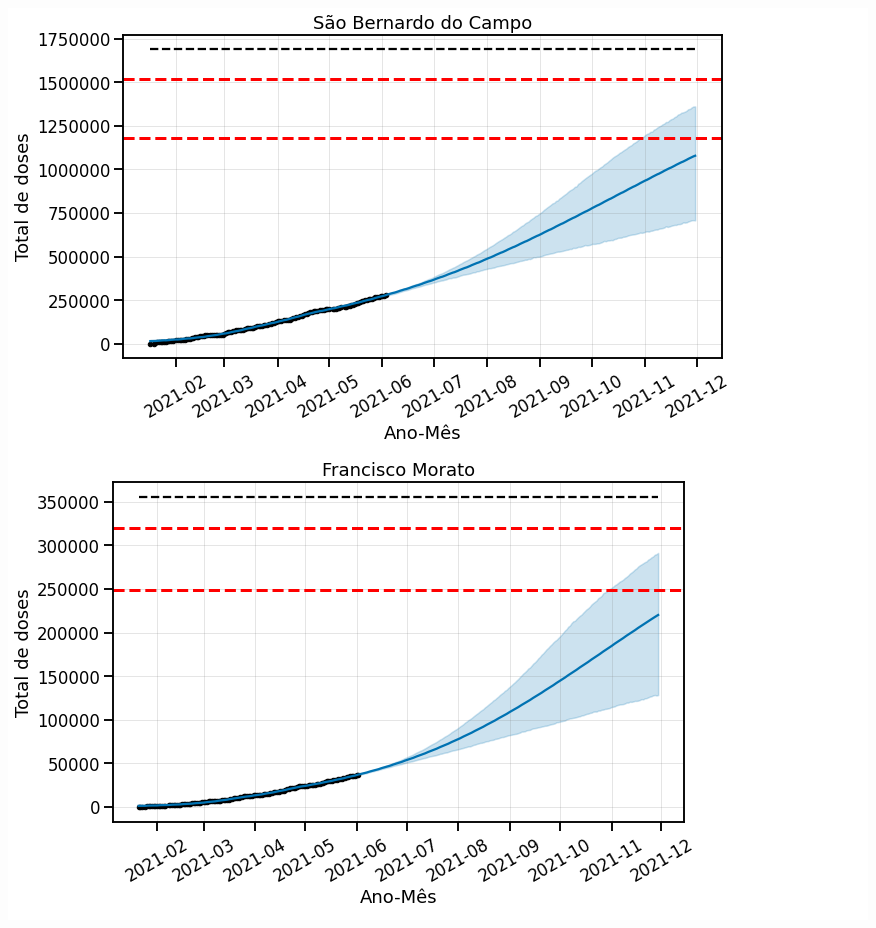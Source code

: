 ![](https://raw.githubusercontent.com/RPGraciotti/BootCampAlura/main/Projeto_modulo_3/figs/fig_10_4.png)
![](https://raw.githubusercontent.com/RPGraciotti/BootCampAlura/main/Projeto_modulo_3/figs/fig_10_5.png)